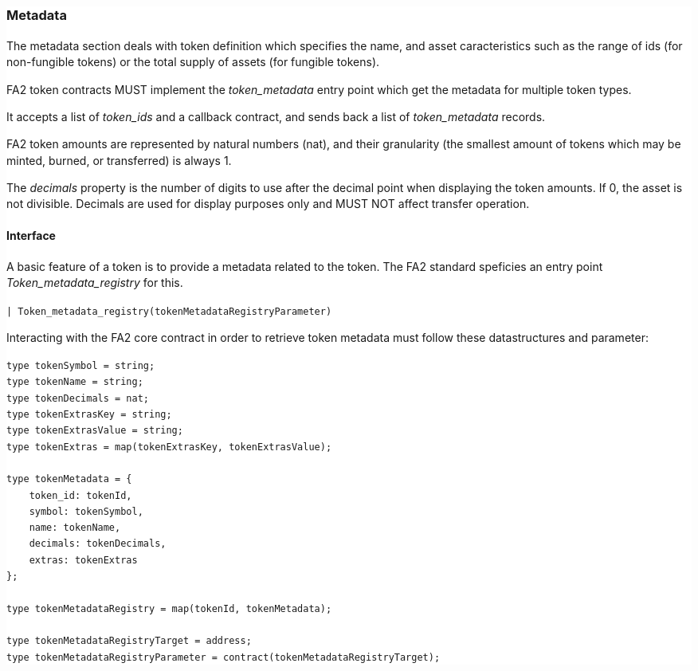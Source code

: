```
```

### Metadata

The metadata section deals with token definition which specifies the name, and asset caracteristics such as the range of ids (for non-fungible tokens) or the total supply of assets (for fungible tokens).

FA2 token contracts MUST implement the *token\_metadata* entry point which get the metadata for multiple token types.

It accepts a list of *token\_ids* and a callback contract, and sends back a list of *token\_metadata* records.

FA2 token amounts are represented by natural numbers (nat), and their granularity (the smallest amount of tokens which may be minted, burned, or
transferred) is always 1.

The _decimals_ property is the number of digits to use after the decimal point when displaying the token amounts. If 0, the asset is not divisible. Decimals are used for display purposes only and MUST NOT affect transfer operation.

#### Interface

A basic feature of a token is to provide a metadata related to the token. The FA2 standard speficies an entry point *Token\_metadata\_registry* for this.

```
| Token_metadata_registry(tokenMetadataRegistryParameter)
```

Interacting with the FA2 core contract in order to retrieve token metadata must follow these datastructures and parameter:

```
type tokenSymbol = string;
type tokenName = string;
type tokenDecimals = nat;
type tokenExtrasKey = string;
type tokenExtrasValue = string;
type tokenExtras = map(tokenExtrasKey, tokenExtrasValue);

type tokenMetadata = {
    token_id: tokenId,
    symbol: tokenSymbol,
    name: tokenName,
    decimals: tokenDecimals,
    extras: tokenExtras
};

type tokenMetadataRegistry = map(tokenId, tokenMetadata);

type tokenMetadataRegistryTarget = address;
type tokenMetadataRegistryParameter = contract(tokenMetadataRegistryTarget);
```
